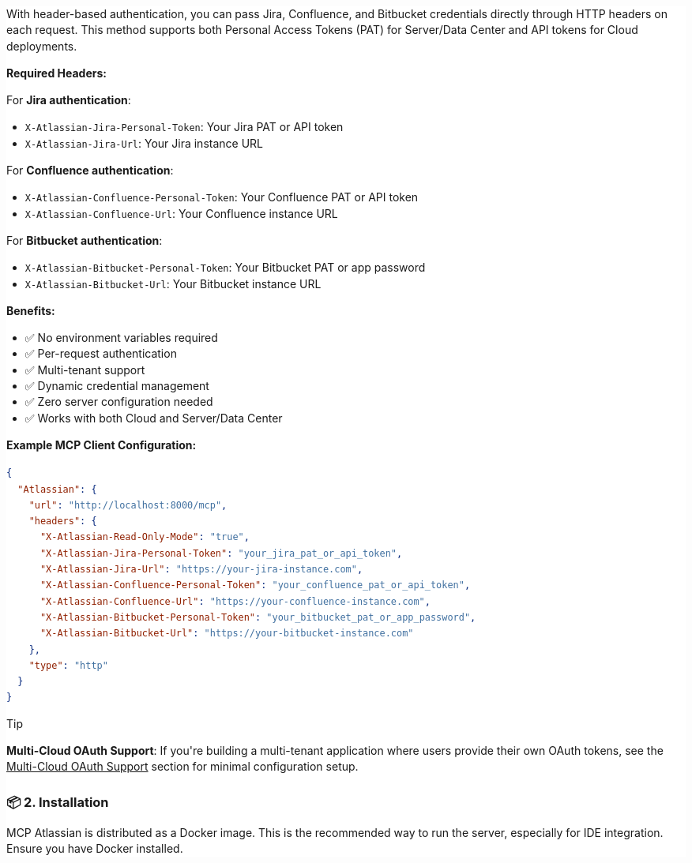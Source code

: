With header-based authentication, you can pass Jira, Confluence, and Bitbucket credentials directly through HTTP headers on each request. This method supports both Personal Access Tokens (PAT) for Server/Data Center and API tokens for Cloud deployments.

**Required Headers:**

For **Jira authentication**:
- `X-Atlassian-Jira-Personal-Token`: Your Jira PAT or API token
- `X-Atlassian-Jira-Url`: Your Jira instance URL

For **Confluence authentication**:
- `X-Atlassian-Confluence-Personal-Token`: Your Confluence PAT or API token
- `X-Atlassian-Confluence-Url`: Your Confluence instance URL

For **Bitbucket authentication**:
- `X-Atlassian-Bitbucket-Personal-Token`: Your Bitbucket PAT or app password
- `X-Atlassian-Bitbucket-Url`: Your Bitbucket instance URL

**Benefits:**
- ✅ No environment variables required
- ✅ Per-request authentication
- ✅ Multi-tenant support
- ✅ Dynamic credential management
- ✅ Zero server configuration needed
- ✅ Works with both Cloud and Server/Data Center

**Example MCP Client Configuration:**
```json
{
  "Atlassian": {
    "url": "http://localhost:8000/mcp",
    "headers": {
      "X-Atlassian-Read-Only-Mode": "true",
      "X-Atlassian-Jira-Personal-Token": "your_jira_pat_or_api_token",
      "X-Atlassian-Jira-Url": "https://your-jira-instance.com",
      "X-Atlassian-Confluence-Personal-Token": "your_confluence_pat_or_api_token",
      "X-Atlassian-Confluence-Url": "https://your-confluence-instance.com",
      "X-Atlassian-Bitbucket-Personal-Token": "your_bitbucket_pat_or_app_password",
      "X-Atlassian-Bitbucket-Url": "https://your-bitbucket-instance.com"
    },
    "type": "http"
  }
}
```

> [!TIP]
> **Multi-Cloud OAuth Support**: If you're building a multi-tenant application where users provide their own OAuth tokens, see the [Multi-Cloud OAuth Support](#multi-cloud-oauth-support) section for minimal configuration setup.

### 📦 2. Installation

MCP Atlassian is distributed as a Docker image. This is the recommended way to run the server, especially for IDE integration. Ensure you have Docker installed.
